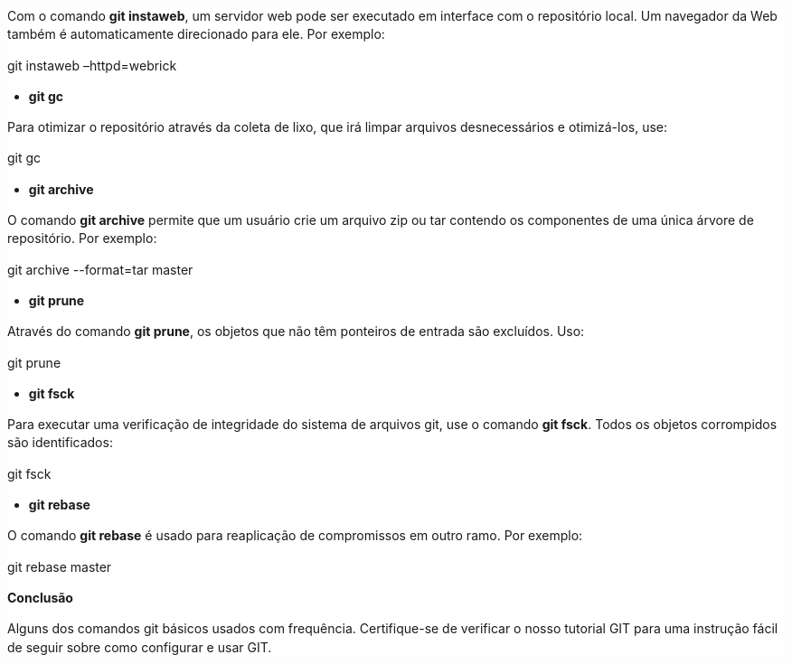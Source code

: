 Com o comando **git instaweb**, um servidor web pode ser executado em interface com o repositório local. Um navegador da Web também é automaticamente direcionado para ele. Por exemplo:

git instaweb –httpd=webrick

* **git gc**

Para otimizar o repositório através da coleta de lixo, que irá limpar arquivos desnecessários e otimizá-los, use:

git gc

* **git archive**

O comando **git archive** permite que um usuário crie um arquivo zip ou tar contendo os componentes de uma única árvore de repositório. Por exemplo:

git archive --format=tar master

* **git prune**

Através do comando **git prune**, os objetos que não têm ponteiros de entrada são excluídos. Uso:

git prune

* **git fsck**

Para executar uma verificação de integridade do sistema de arquivos git, use o comando **git fsck**. Todos os objetos corrompidos são identificados:

git fsck

* **git rebase**

O comando **git rebase** é usado para reaplicação de compromissos em outro ramo. Por exemplo:

git rebase master

**Conclusão**

Alguns dos comandos git básicos usados com frequência. Certifique-se de verificar o nosso tutorial GIT para uma instrução fácil de seguir sobre como configurar e usar GIT.
